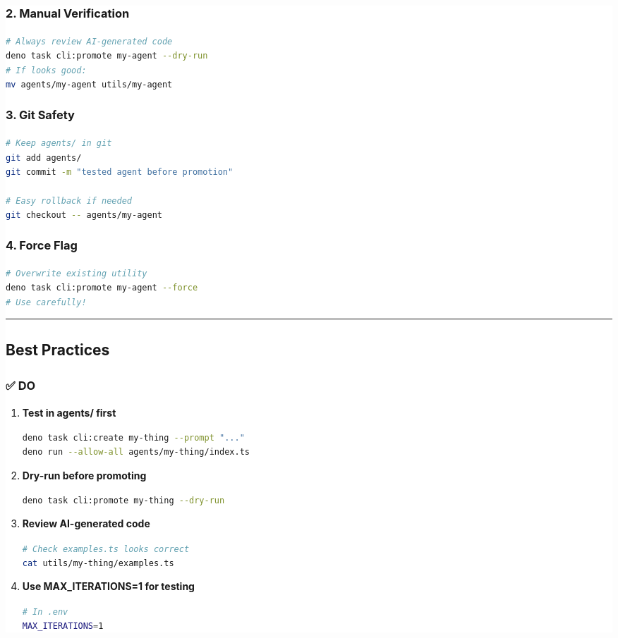 ### 2. Manual Verification
```bash
# Always review AI-generated code
deno task cli:promote my-agent --dry-run
# If looks good:
mv agents/my-agent utils/my-agent
```

### 3. Git Safety
```bash
# Keep agents/ in git
git add agents/
git commit -m "tested agent before promotion"

# Easy rollback if needed
git checkout -- agents/my-agent
```

### 4. Force Flag
```bash
# Overwrite existing utility
deno task cli:promote my-agent --force
# Use carefully!
```

---

## Best Practices

### ✅ DO

1. **Test in agents/ first**
   ```bash
   deno task cli:create my-thing --prompt "..."
   deno run --allow-all agents/my-thing/index.ts
   ```

2. **Dry-run before promoting**
   ```bash
   deno task cli:promote my-thing --dry-run
   ```

3. **Review AI-generated code**
   ```bash
   # Check examples.ts looks correct
   cat utils/my-thing/examples.ts
   ```

4. **Use MAX_ITERATIONS=1 for testing**
   ```bash
   # In .env
   MAX_ITERATIONS=1
   ```
